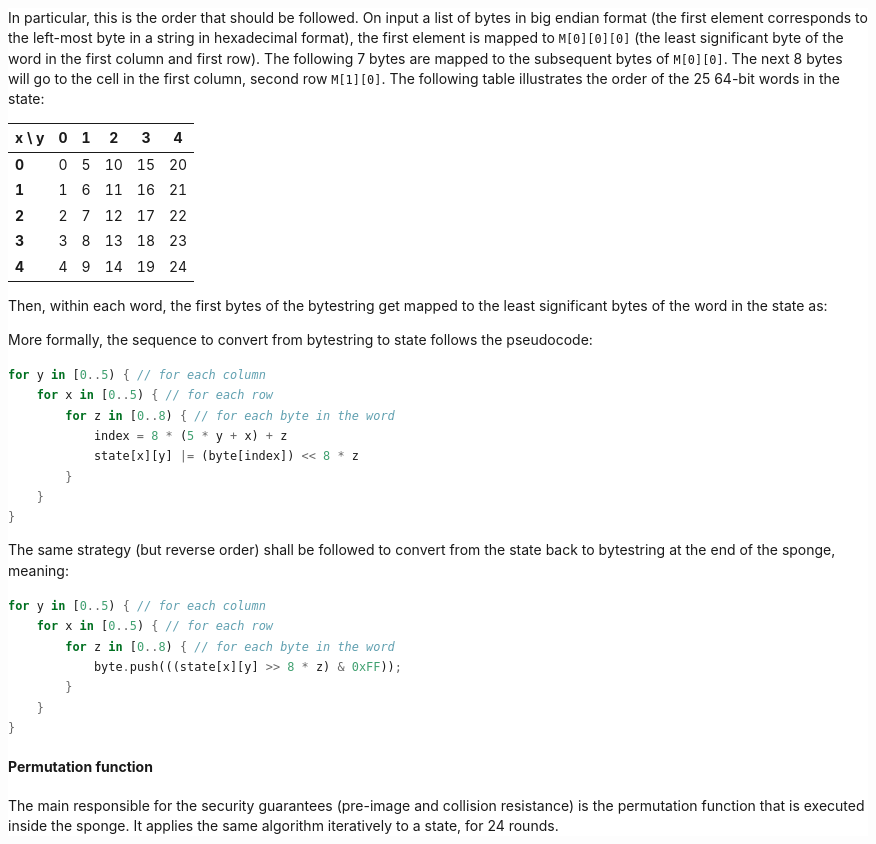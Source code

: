 In particular, this is the order that should be followed. On input a list of bytes in big endian format (the first element corresponds to the left-most byte in a string in hexadecimal format), the first element is mapped to `M[0][0][0]` (the least significant byte of the word in the first column and first row). The following 7 bytes are mapped to the subsequent bytes of `M[0][0]`. The next 8 bytes will go to the cell in the first column, second row `M[1][0]`. The following table illustrates the order of the 25 64-bit words in the state: 

<center>

| x \ y | 0 | 1 |  2 |  3 |  4 |
| ----- | - | - | -- | -- | -- |
| **0** | 0 | 5 | 10 | 15 | 20 |
| **1** | 1 | 6 | 11 | 16 | 21 |
| **2** | 2 | 7 | 12 | 17 | 22 |
| **3** | 3 | 8 | 13 | 18 | 23 |
| **4** | 4 | 9 | 14 | 19 | 24 |

</center>

Then, within each word, the first bytes of the bytestring get mapped to the least significant bytes of the word in the state as:



More formally, the sequence to convert from bytestring to state follows the pseudocode:

```rust
for y in [0..5) { // for each column
    for x in [0..5) { // for each row
        for z in [0..8) { // for each byte in the word
            index = 8 * (5 * y + x) + z
            state[x][y] |= (byte[index]) << 8 * z
        }
    }
}
```

The same strategy (but reverse order) shall be followed to convert from the state back to bytestring at the end of the sponge, meaning:

```rust
for y in [0..5) { // for each column
    for x in [0..5) { // for each row
        for z in [0..8) { // for each byte in the word
            byte.push(((state[x][y] >> 8 * z) & 0xFF));
        }
    }
}
```

#### Permutation function

The main responsible for the security guarantees (pre-image and collision resistance) is the permutation function that is executed inside the sponge. It applies the same algorithm iteratively to a state, for 24 rounds.
